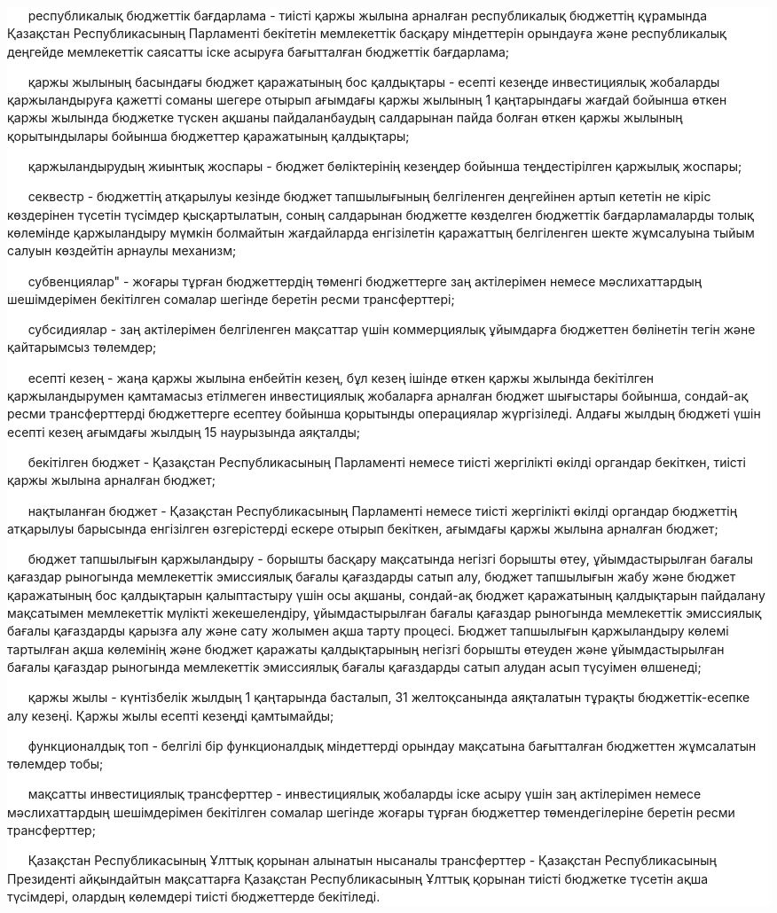       республикалық бюджеттiк бағдарлама - тиiстi қаржы жылына арналған республикалық бюджеттiң құрамында Қазақстан Республикасының Парламентi бекiтетiн мемлекеттік басқару міндеттерін орындауға және республикалық деңгейде мемлекеттік саясатты iске асыруға бағытталған бюджеттiк бағдарлама;

      қаржы жылының басындағы бюджет қаражатының бос қалдықтары - есепті кезеңде инвестициялық жобаларды қаржыландыруға қажетті соманы шегере отырып ағымдағы қаржы жылының 1 қаңтарындағы жағдай бойынша өткен қаржы жылында бюджетке түскен ақшаны пайдаланбаудың салдарынан пайда болған өткен қаржы жылының қорытындылары бойынша бюджеттер қаражатының қалдықтары;

      қаржыландырудың жиынтық жоспары - бюджет бөліктерінің кезеңдер бойынша теңдестірілген қаржылық жоспары;

      секвестр - бюджеттің атқарылуы кезінде бюджет тапшылығының белгіленген деңгейінен артып кететін не кіріс көздерінен түсетін түсімдер қысқартылатын, соның салдарынан бюджетте көзделген бюджеттік бағдарламаларды толық көлемінде қаржыландыру мүмкін болмайтын жағдайларда енгізілетін қаражаттың белгіленген шекте жұмсалуына тыйым салуын көздейтін арнаулы механизм;

      субвенциялар" - жоғары тұрған бюджеттердің төменгі бюджеттерге заң актілерімен немесе мәслихаттардың шешімдерімен бекітілген сомалар шегінде беретін ресми трансферттері;

      субсидиялар - заң актілерімен белгіленген мақсаттар үшін коммерциялық ұйымдарға бюджеттен бөлінетін тегін және қайтарымсыз төлемдер;

      есепті кезең - жаңа қаржы жылына енбейтін кезең, бұл кезең ішінде өткен қаржы жылында бекітілген қаржыландырумен қамтамасыз етілмеген инвестициялық жобаларға арналған бюджет шығыстары бойынша, сондай-ақ ресми трансферттерді бюджеттерге есептеу бойынша қорытынды операциялар жүргізіледі. Алдағы жылдың бюджеті үшін есепті кезең ағымдағы жылдың 15 наурызында аяқталды;

      бекітілген бюджет - Қазақстан Республикасының Парламенті немесе тиісті жергілікті өкілді органдар бекіткен, тиісті қаржы жылына арналған бюджет;

      нақтыланған бюджет - Қазақстан Республикасының Парламенті немесе тиісті жергілікті өкілді органдар бюджеттің атқарылуы барысында енгізілген өзгерістерді ескере отырып бекіткен, ағымдағы қаржы жылына арналған бюджет;

      бюджет тапшылығын қаржыландыру - борышты басқару мақсатында негізгі борышты өтеу, ұйымдастырылған бағалы қағаздар рыногында мемлекеттік эмиссиялық бағалы қағаздарды сатып алу, бюджет тапшылығын жабу және бюджет қаражатының бос қалдықтарын қалыптастыру үшін осы ақшаны, сондай-ақ бюджет қаражатының қалдықтарын пайдалану мақсатымен мемлекеттік мүлікті жекешелендіру, ұйымдастырылған бағалы қағаздар рыногында мемлекеттік эмиссиялық бағалы қағаздарды қарызға алу және сату жолымен ақша тарту процесі. Бюджет тапшылығын қаржыландыру көлемі тартылған ақша көлемінің және бюджет қаражаты қалдықтарының негізгі борышты өтеуден және ұйымдастырылған бағалы қағаздар рыногында мемлекеттік эмиссиялық бағалы қағаздарды сатып алудан асып түсуімен өлшенеді;

      қаржы жылы - күнтізбелік жылдың 1 қаңтарында басталып, 31 желтоқсанында аяқталатын тұрақты бюджеттік-есепке алу кезеңі. Қаржы жылы есепті кезеңді қамтымайды;

      функционалдық топ - белгілі бір функционалдық міндеттерді орындау мақсатына бағытталған бюджеттен жұмсалатын төлемдер тобы;

      мақсатты инвестициялық трансферттер - инвестициялық жобаларды іске асыру үшін заң актілерімен немесе мәслихаттардың шешімдерімен бекітілген сомалар шегінде жоғары тұрған бюджеттер төмендегілеріне беретін ресми трансферттер;

      Қазақстан Республикасының Ұлттық қорынан алынатын нысаналы трансферттер - Қазақстан Республикасының Президентi айқындайтын мақсаттарға Қазақстан Республикасының Ұлттық қорынан тиiстi бюджетке түсетiн ақша түсiмдерi, олардың көлемдерi тиiстi бюджеттерде бекiтiледi.
